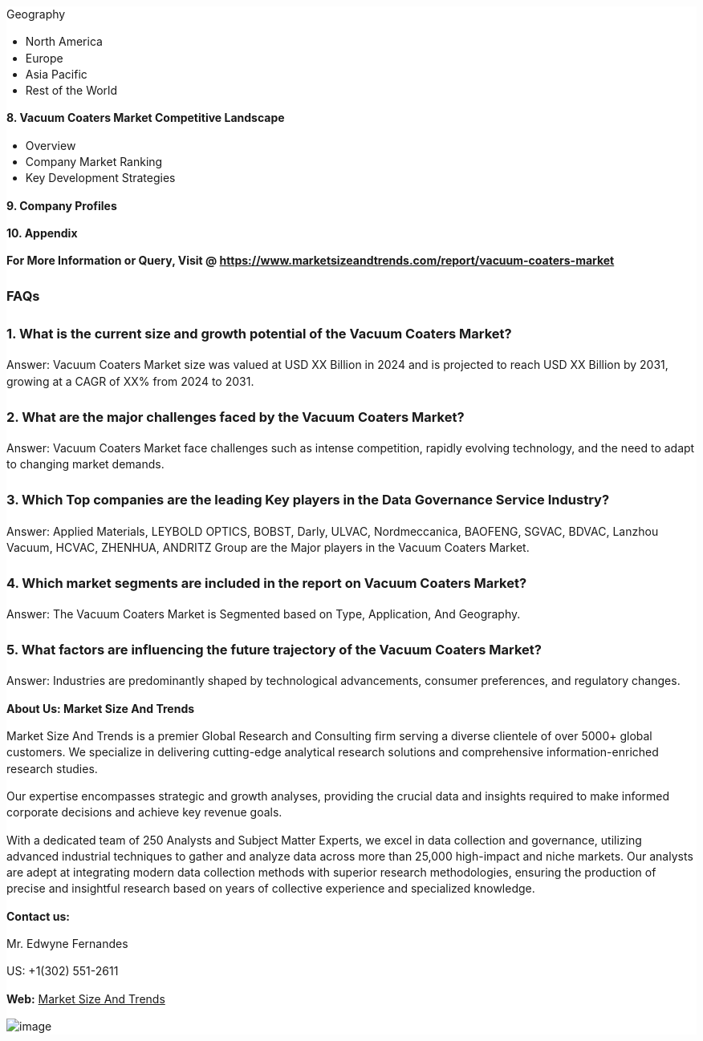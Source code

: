Geography</span></strong></p></div><div class="" data-test-id=""><ul><li><span class="">North America</span></li><li><span class="">Europe</span></li><li><span class="">Asia Pacific</span></li><li><span class="">Rest of the World</span></li></ul></div><div class="" data-test-id=""><p><strong><span class="">8. Vacuum Coaters Market Competitive Landscape</span></strong></p></div><div class="" data-test-id=""><ul><li><span class="">Overview</span></li><li><span class="">Company Market Ranking</span></li><li><span class="">Key Development Strategies</span></li></ul></div><div class="" data-test-id=""><p><strong><span class="">9. Company Profiles</span></strong></p></div><div class="" data-test-id=""><p><strong><span class="">10. Appendix</span></strong></p></div><div class="" data-test-id=""><p><strong><span class="">For More Information or Query, Visit @ <a href="https://www.marketsizeandtrends.com/report/vacuum-coaters-market" target="_blank">https://www.marketsizeandtrends.com/report/vacuum-coaters-market</a></span></strong></p></div><div class="" data-test-id=""><div class="article-main__content" data-test-id="publishing-text-block"><h3><strong><span class="">FAQs</span></strong></h3></div><div class="article-main__content" data-test-id="publishing-text-block"><h3><span class="">1. What is the current size and growth potential of the Vacuum Coaters Market?</span></h3></div><div class="article-main__content" data-test-id="publishing-text-block"><p><span class="font-[700]">Answer</span><span class="">: Vacuum Coaters Market size was valued at USD XX Billion in 2024 and is projected to reach USD XX Billion by 2031, growing at a CAGR of XX% from 2024 to 2031.</span></p></div><div class="article-main__content" data-test-id="publishing-text-block"><h3><span class="">2. What are the major challenges faced by the Vacuum Coaters Market?</span></h3></div><div class="article-main__content" data-test-id="publishing-text-block"><p><span class="font-[700]">Answer</span><span class="">: Vacuum Coaters Market face challenges such as intense competition, rapidly evolving technology, and the need to adapt to changing market demands.</span></p></div><div class="article-main__content" data-test-id="publishing-text-block"><h3><span class="">3. Which Top companies are the leading Key players in the Data Governance Service Industry?</span></h3></div><div class="article-main__content" data-test-id="publishing-text-block"><p><span class="font-[700]">Answer</span><span class="">: Applied Materials, LEYBOLD OPTICS, BOBST, Darly, ULVAC, Nordmeccanica, BAOFENG, SGVAC, BDVAC, Lanzhou Vacuum, HCVAC, ZHENHUA, ANDRITZ Group are the Major players in the Vacuum Coaters Market.</span></p></div><div class="article-main__content" data-test-id="publishing-text-block"><h3><span class="">4. Which market segments are included in the report on Vacuum Coaters Market?</span></h3></div><div class="article-main__content" data-test-id="publishing-text-block"><p><span class="font-[700]">Answer</span><span class="">: The Vacuum Coaters Market is Segmented based on Type, Application, And Geography.</span></p></div><div class="article-main__content" data-test-id="publishing-text-block"><h3><span class="">5. What factors are influencing the future trajectory of the Vacuum Coaters Market?</span></h3></div><div class="article-main__content" data-test-id="publishing-text-block"><p><span class="font-[700]">Answer:</span><span class="">&nbsp;Industries are predominantly shaped by technological advancements, consumer preferences, and regulatory changes.</span></p></div><p><strong><span class="">About Us: Market Size And Trends</span></strong></p></div><div class="" data-test-id=""><p><span class="">Market Size And Trends is a premier Global Research and Consulting firm serving a diverse clientele of over 5000+ global customers. We specialize in delivering cutting-edge analytical research solutions and comprehensive information-enriched research studies.</span></p></div><div class="" data-test-id=""><p><span class="">Our expertise encompasses strategic and growth analyses, providing the crucial data and insights required to make informed corporate decisions and achieve key revenue goals.</span></p></div><div class="" data-test-id=""><p><span class="">With a dedicated team of 250 Analysts and Subject Matter Experts, we excel in data collection and governance, utilizing advanced industrial techniques to gather and analyze data across more than 25,000 high-impact and niche markets. Our analysts are adept at integrating modern data collection methods with superior research methodologies, ensuring the production of precise and insightful research based on years of collective experience and specialized knowledge.</span></p></div><div class="" data-test-id=""><p><strong><span class="">Contact us:</span></strong></p></div><div class="" data-test-id=""><p><span class="">Mr. Edwyne Fernandes</span></p></div><div class="" data-test-id=""><p><span class="">US: +1(302) 551-2611<br /></span></p><p><span class=""><strong>Web:</strong> <a href="https://www.marketsizeandtrends.com/" target="_blank">Market Size And Trends</a></span></p></div>
![image](https://github.com/user-attachments/assets/5efd7414-b7b6-4723-9290-a4b2b0f0c80f)
